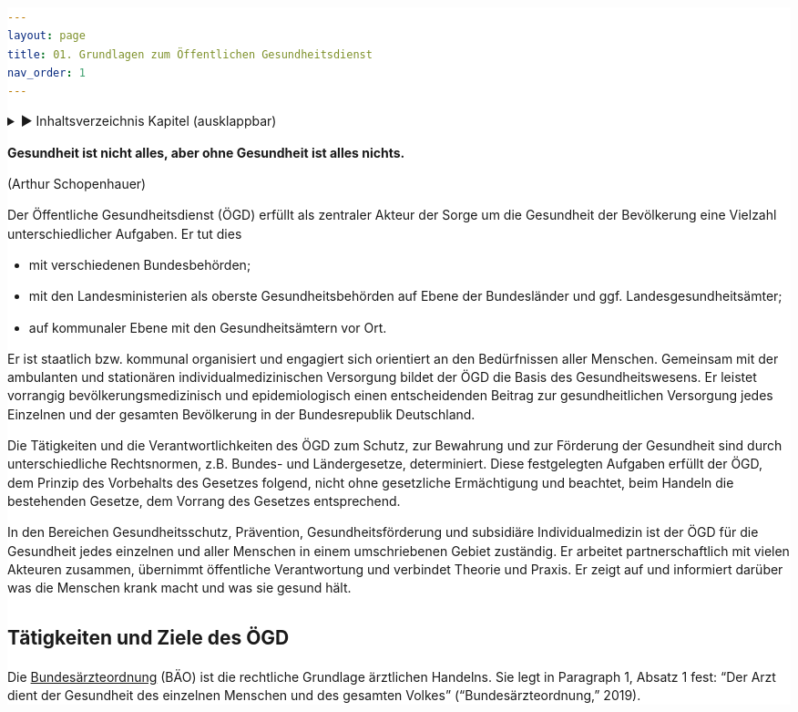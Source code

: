 ```yaml
---
layout: page
title: 01. Grundlagen zum Öffentlichen Gesundheitsdienst
nav_order: 1
---
```

 
<details markdown="block"><summary> 
      &#9658; Inhaltsverzeichnis Kapitel (ausklappbar) 
  </summary></details>
 
   <p></p>
 
 
**Gesundheit ist nicht alles, aber ohne Gesundheit ist alles nichts.**

(Arthur Schopenhauer)

Der Öffentliche Gesundheitsdienst (ÖGD) erfüllt als zentraler Akteur der
Sorge um die Gesundheit der Bevölkerung eine Vielzahl unterschiedlicher
Aufgaben. Er tut dies

  - mit verschiedenen Bundesbehörden;

  - mit den Landesministerien als oberste Gesundheitsbehörden auf Ebene
    der Bundesländer und ggf. Landesgesundheitsämter;

  - auf kommunaler Ebene mit den Gesundheitsämtern vor Ort.

Er ist staatlich bzw. kommunal organisiert und engagiert sich orientiert
an den Bedürfnissen aller Menschen. Gemeinsam mit der ambulanten und
stationären individualmedizinischen Versorgung bildet der ÖGD die Basis
des Gesundheitswesens. Er leistet vorrangig bevölkerungsmedizinisch und
epidemiologisch einen entscheidenden Beitrag zur gesundheitlichen
Versorgung jedes Einzelnen und der gesamten Bevölkerung in der
Bundesrepublik Deutschland.

Die Tätigkeiten und die Verantwortlichkeiten des ÖGD zum Schutz, zur
Bewahrung und zur Förderung der Gesundheit sind durch unterschiedliche
Rechtsnormen, z.B. Bundes- und Ländergesetze, determiniert. Diese
festgelegten Aufgaben erfüllt der ÖGD, dem Prinzip des Vorbehalts des
Gesetzes folgend, nicht ohne gesetzliche Ermächtigung und beachtet, beim
Handeln die bestehenden Gesetze, dem Vorrang des Gesetzes entsprechend.

In den Bereichen Gesundheitsschutz, Prävention, Gesundheitsförderung und
subsidiäre Individualmedizin ist der ÖGD für die Gesundheit jedes
einzelnen und aller Menschen in einem umschriebenen Gebiet zuständig. Er
arbeitet partnerschaftlich mit vielen Akteuren zusammen, übernimmt
öffentliche Verantwortung und verbindet Theorie und Praxis. Er zeigt
auf und informiert darüber was die Menschen krank macht und was sie
gesund hält.

## Tätigkeiten und Ziele des ÖGD

Die
[Bundesärzteordnung](https://www.gesetze-im-internet.de/b_o/BJNR018570961.html "Bundesärzteordnung")
(BÄO) ist die rechtliche Grundlage ärztlichen Handelns. Sie legt in
Paragraph 1, Absatz 1 fest: “Der Arzt dient der Gesundheit des einzelnen
Menschen und des gesamten Volkes”
<span class="approved-insertion" data-user="20" data-username="ptinnemann" data-date="26166820"><span class="citation">(“Bundesärzteordnung,”
2019)</span></span>.
